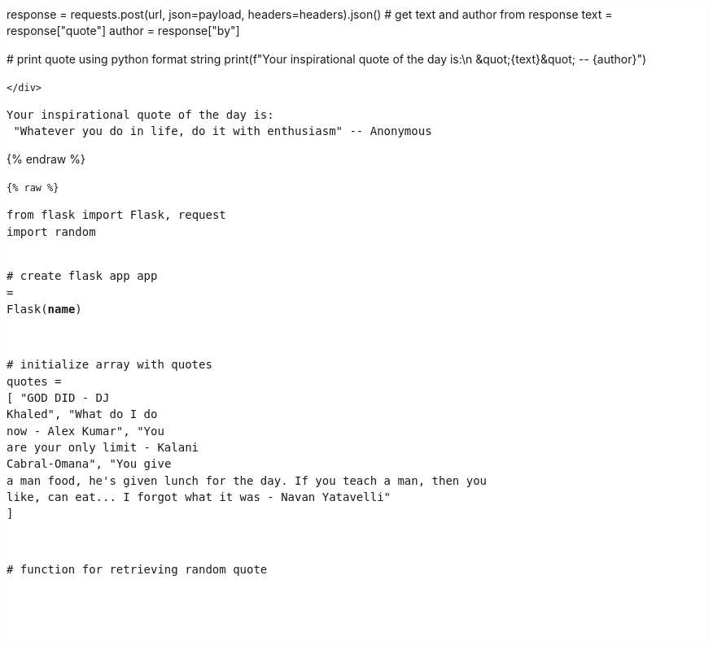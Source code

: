 <span class="n">response</span> <span class="o">=</span> <span class="n">requests</span><span class="o">.</span><span class="n">post</span><span class="p">(</span><span class="n">url</span><span class="p">,</span> <span class="n">json</span><span class="o">=</span><span class="n">payload</span><span class="p">,</span> <span class="n">headers</span><span class="o">=</span><span class="n">headers</span><span class="p">)</span><span class="o">.</span><span class="n">json</span><span class="p">()</span>
<span class="c1"># get text and author from response</span>
<span class="n">text</span> <span class="o">=</span> <span class="n">response</span><span class="p">[</span><span class="s2">&quot;quote&quot;</span><span class="p">]</span>
<span class="n">author</span> <span class="o">=</span> <span class="n">response</span><span class="p">[</span><span class="s2">&quot;by&quot;</span><span class="p">]</span>

<span class="c1"># print quote using python format string</span>
<span class="nb">print</span><span class="p">(</span><span class="sa">f</span><span class="s2">&quot;Your inspirational quote of the day is:</span><span class="se">\n</span><span class="s2"> </span><span class="se">\&quot;</span><span class="si">{</span><span class="n">text</span><span class="si">}</span><span class="se">\&quot;</span><span class="s2"> -- </span><span class="si">{</span><span class="n">author</span><span class="si">}</span><span class="s2">&quot;</span><span class="p">)</span>
</pre></div>

    </div>
</div>
</div>

<div class="output_wrapper">
<div class="output">

<div class="output_area">

<div class="output_subarea output_stream output_stdout output_text">
<pre>Your inspirational quote of the day is:
 &#34;Whatever you do in life, do it with enthusiasm&#34; -- Anonymous
</pre>
</div>
</div>

</div>
</div>

</div>
    {% endraw %}

    {% raw %}
    
<div class="cell border-box-sizing code_cell rendered">
<div class="input">

<div class="inner_cell">
    <div class="input_area">
<div class=" highlight hl-ipython3"><pre><span></span><span class="kn">from</span> <span class="nn">flask</span> <span class="kn">import</span> <span class="n">Flask</span><span class="p">,</span> <span class="n">request</span>
<span class="kn">import</span> <span class="nn">random</span>

<span class="c1"># create flask app</span>
<span class="n">app</span> <span class="o">=</span> <span class="n">Flask</span><span class="p">(</span><span class="vm">__name__</span><span class="p">)</span>

<span class="c1"># initialize array with quotes</span>
<span class="n">quotes</span> <span class="o">=</span> <span class="p">[</span>
    <span class="s2">&quot;GOD DID - DJ Khaled&quot;</span><span class="p">,</span>
    <span class="s2">&quot;What do I do now - Alex Kumar&quot;</span><span class="p">,</span>
    <span class="s2">&quot;You are your only limit - Kalani Cabral-Omana&quot;</span><span class="p">,</span>
    <span class="s2">&quot;You give a man food, he&#39;s given lunch for the day. If you teach a man, then you like, can eat... I forgot what it was - Navan Yatavelli&quot;</span>
<span class="p">]</span>


<span class="c1"># function for retrieving random quote</span>